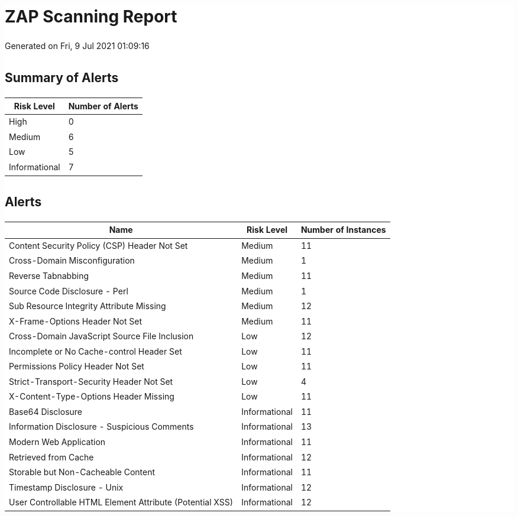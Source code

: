 
# ZAP Scanning Report

Generated on Fri, 9 Jul 2021 01:09:16


## Summary of Alerts

| Risk Level | Number of Alerts |
| --- | --- |
| High | 0 |
| Medium | 6 |
| Low | 5 |
| Informational | 7 |

## Alerts

| Name | Risk Level | Number of Instances |
| --- | --- | --- | 
| Content Security Policy (CSP) Header Not Set | Medium | 11 | 
| Cross-Domain Misconfiguration | Medium | 1 | 
| Reverse Tabnabbing | Medium | 11 | 
| Source Code Disclosure - Perl | Medium | 1 | 
| Sub Resource Integrity Attribute Missing | Medium | 12 | 
| X-Frame-Options Header Not Set | Medium | 11 | 
| Cross-Domain JavaScript Source File Inclusion | Low | 12 | 
| Incomplete or No Cache-control Header Set | Low | 11 | 
| Permissions Policy Header Not Set | Low | 11 | 
| Strict-Transport-Security Header Not Set | Low | 4 | 
| X-Content-Type-Options Header Missing | Low | 11 | 
| Base64 Disclosure | Informational | 11 | 
| Information Disclosure - Suspicious Comments | Informational | 13 | 
| Modern Web Application | Informational | 11 | 
| Retrieved from Cache | Informational | 12 | 
| Storable but Non-Cacheable Content | Informational | 11 | 
| Timestamp Disclosure - Unix | Informational | 12 | 
| User Controllable HTML Element Attribute (Potential XSS) | Informational | 12 | 
